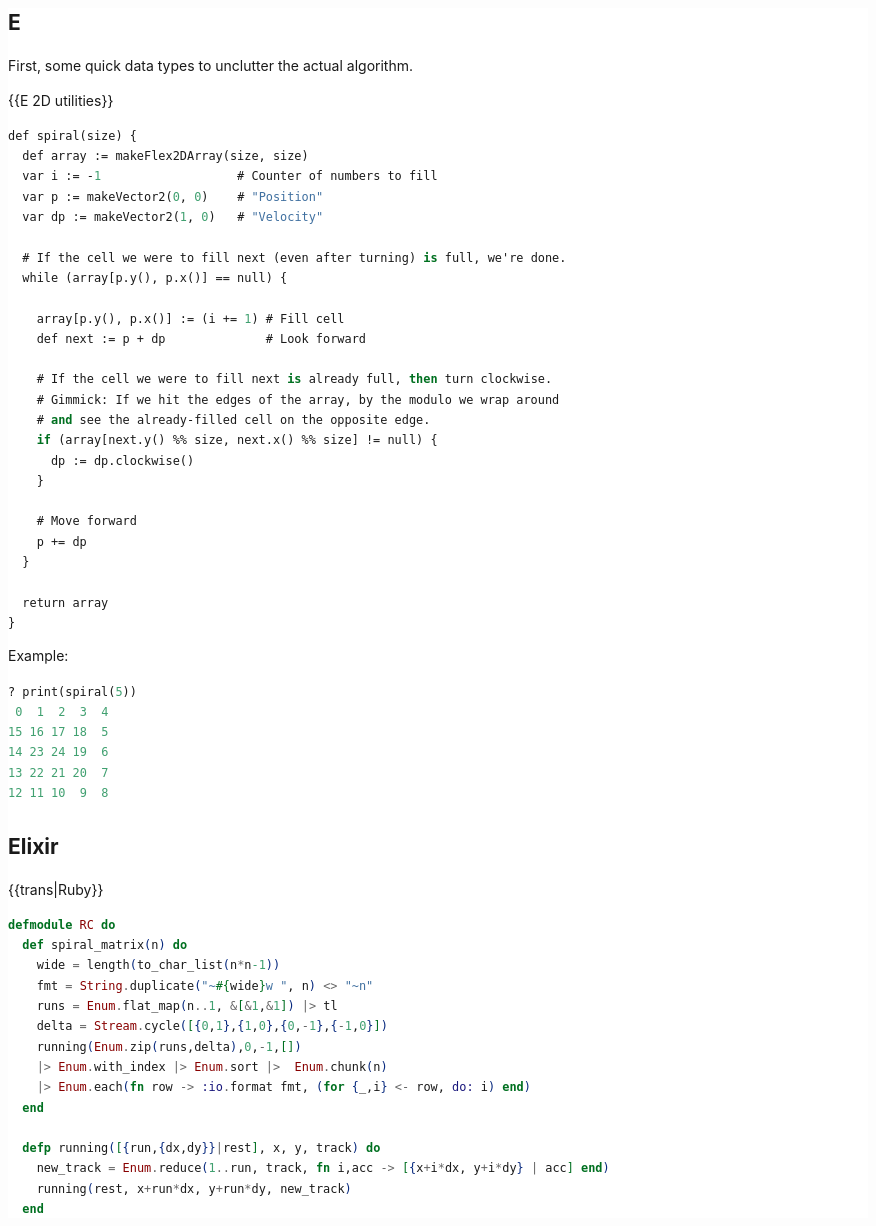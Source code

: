 ## E

First, some quick data types to unclutter the actual algorithm.

{{E 2D utilities}}

```e
def spiral(size) {
  def array := makeFlex2DArray(size, size)
  var i := -1                   # Counter of numbers to fill
  var p := makeVector2(0, 0)    # "Position"
  var dp := makeVector2(1, 0)   # "Velocity"

  # If the cell we were to fill next (even after turning) is full, we're done.
  while (array[p.y(), p.x()] == null) {

    array[p.y(), p.x()] := (i += 1) # Fill cell
    def next := p + dp              # Look forward

    # If the cell we were to fill next is already full, then turn clockwise.
    # Gimmick: If we hit the edges of the array, by the modulo we wrap around
    # and see the already-filled cell on the opposite edge.
    if (array[next.y() %% size, next.x() %% size] != null) {
      dp := dp.clockwise()
    }

    # Move forward
    p += dp
  }

  return array
}
```

Example:

```e
? print(spiral(5))
 0  1  2  3  4
15 16 17 18  5
14 23 24 19  6
13 22 21 20  7
12 11 10  9  8
```



## Elixir

{{trans|Ruby}}

```elixir
defmodule RC do
  def spiral_matrix(n) do
    wide = length(to_char_list(n*n-1))
    fmt = String.duplicate("~#{wide}w ", n) <> "~n"
    runs = Enum.flat_map(n..1, &[&1,&1]) |> tl
    delta = Stream.cycle([{0,1},{1,0},{0,-1},{-1,0}])
    running(Enum.zip(runs,delta),0,-1,[])
    |> Enum.with_index |> Enum.sort |>  Enum.chunk(n)
    |> Enum.each(fn row -> :io.format fmt, (for {_,i} <- row, do: i) end)
  end

  defp running([{run,{dx,dy}}|rest], x, y, track) do
    new_track = Enum.reduce(1..run, track, fn i,acc -> [{x+i*dx, y+i*dy} | acc] end)
    running(rest, x+run*dx, y+run*dy, new_track)
  end
```